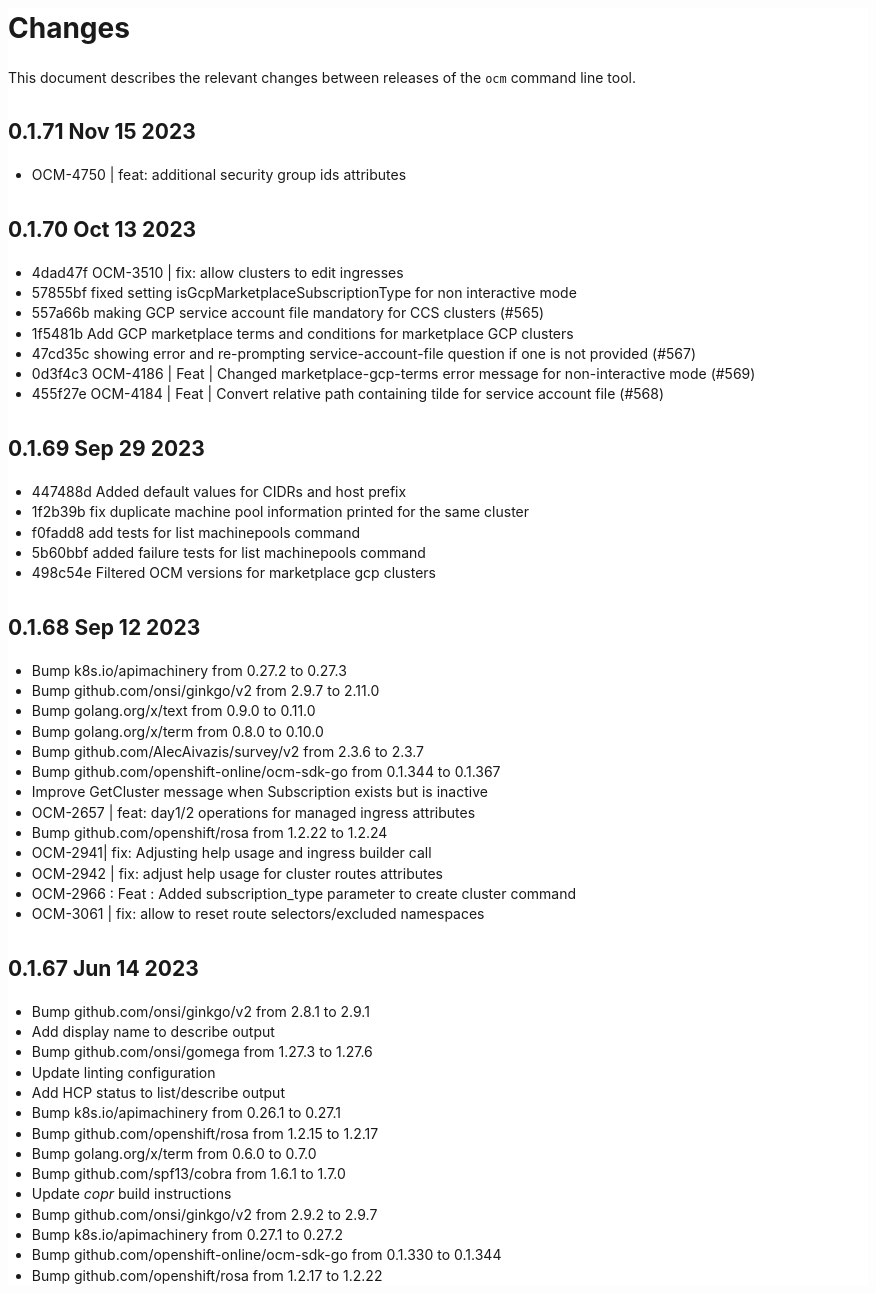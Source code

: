 # Changes

This document describes the relevant changes between releases of the
`ocm` command line tool.

## 0.1.71 Nov 15 2023

- OCM-4750 | feat: additional security group ids attributes

## 0.1.70 Oct 13 2023

- 4dad47f OCM-3510 | fix: allow clusters to edit ingresses
- 57855bf fixed setting isGcpMarketplaceSubscriptionType for non interactive mode
- 557a66b making GCP service account file mandatory for CCS clusters (#565)
- 1f5481b Add GCP marketplace terms and conditions for marketplace GCP clusters
- 47cd35c showing error and re-prompting service-account-file question if one is not provided (#567)
- 0d3f4c3 OCM-4186 | Feat | Changed marketplace-gcp-terms error message for non-interactive mode (#569)
- 455f27e OCM-4184 | Feat | Convert relative path containing tilde for service account file (#568)

## 0.1.69 Sep 29 2023

- 447488d Added default values for CIDRs and host prefix
- 1f2b39b fix duplicate machine pool information printed for the same cluster
- f0fadd8 add tests for list machinepools command
- 5b60bbf added failure tests for list machinepools command
- 498c54e Filtered OCM versions for marketplace gcp clusters

## 0.1.68 Sep 12 2023

- Bump k8s.io/apimachinery from 0.27.2 to 0.27.3
- Bump github.com/onsi/ginkgo/v2 from 2.9.7 to 2.11.0
- Bump golang.org/x/text from 0.9.0 to 0.11.0
- Bump golang.org/x/term from 0.8.0 to 0.10.0
- Bump github.com/AlecAivazis/survey/v2 from 2.3.6 to 2.3.7
- Bump github.com/openshift-online/ocm-sdk-go from 0.1.344 to 0.1.367
- Improve GetCluster message when Subscription exists but is inactive
- OCM-2657 | feat: day1/2 operations for managed ingress attributes
- Bump github.com/openshift/rosa from 1.2.22 to 1.2.24
- OCM-2941| fix: Adjusting help usage and ingress builder call
- OCM-2942 | fix: adjust help usage for cluster routes attributes
- OCM-2966 : Feat : Added subscription_type parameter to create cluster command
- OCM-3061 | fix: allow to reset route selectors/excluded namespaces

## 0.1.67 Jun 14 2023

- Bump github.com/onsi/ginkgo/v2 from 2.8.1 to 2.9.1
- Add display name to describe output
- Bump github.com/onsi/gomega from 1.27.3 to 1.27.6
- Update linting configuration
- Add HCP status to list/describe output
- Bump k8s.io/apimachinery from 0.26.1 to 0.27.1
- Bump github.com/openshift/rosa from 1.2.15 to 1.2.17
- Bump golang.org/x/term from 0.6.0 to 0.7.0
- Bump github.com/spf13/cobra from 1.6.1 to 1.7.0
- Update _copr_ build instructions
- Bump github.com/onsi/ginkgo/v2 from 2.9.2 to 2.9.7
- Bump k8s.io/apimachinery from 0.27.1 to 0.27.2
- Bump github.com/openshift-online/ocm-sdk-go from 0.1.330 to 0.1.344
- Bump github.com/openshift/rosa from 1.2.17 to 1.2.22